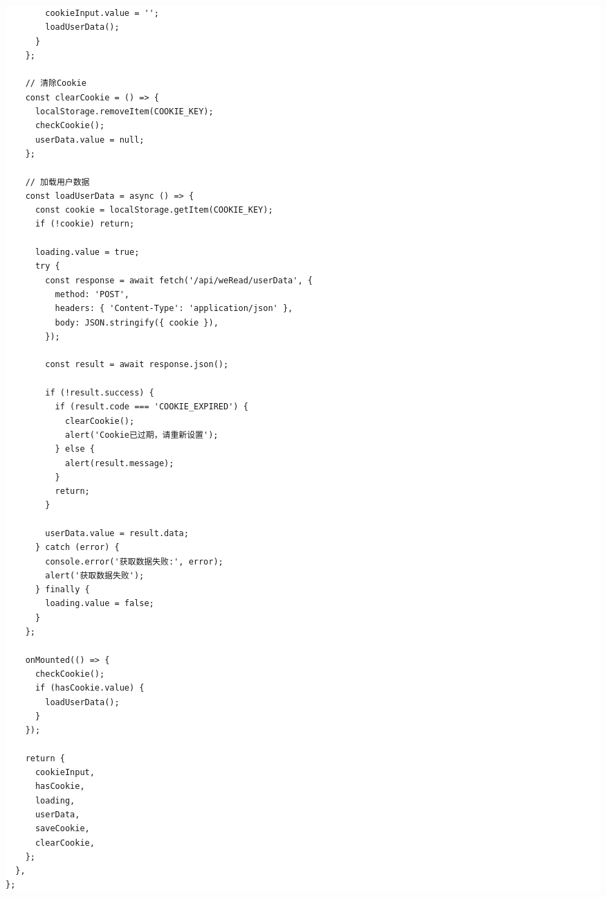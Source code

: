 ```vue
        cookieInput.value = '';
        loadUserData();
      }
    };
    
    // 清除Cookie
    const clearCookie = () => {
      localStorage.removeItem(COOKIE_KEY);
      checkCookie();
      userData.value = null;
    };
    
    // 加载用户数据
    const loadUserData = async () => {
      const cookie = localStorage.getItem(COOKIE_KEY);
      if (!cookie) return;
      
      loading.value = true;
      try {
        const response = await fetch('/api/weRead/userData', {
          method: 'POST',
          headers: { 'Content-Type': 'application/json' },
          body: JSON.stringify({ cookie }),
        });
        
        const result = await response.json();
        
        if (!result.success) {
          if (result.code === 'COOKIE_EXPIRED') {
            clearCookie();
            alert('Cookie已过期，请重新设置');
          } else {
            alert(result.message);
          }
          return;
        }
        
        userData.value = result.data;
      } catch (error) {
        console.error('获取数据失败:', error);
        alert('获取数据失败');
      } finally {
        loading.value = false;
      }
    };
    
    onMounted(() => {
      checkCookie();
      if (hasCookie.value) {
        loadUserData();
      }
    });
    
    return {
      cookieInput,
      hasCookie,
      loading,
      userData,
      saveCookie,
      clearCookie,
    };
  },
};
```